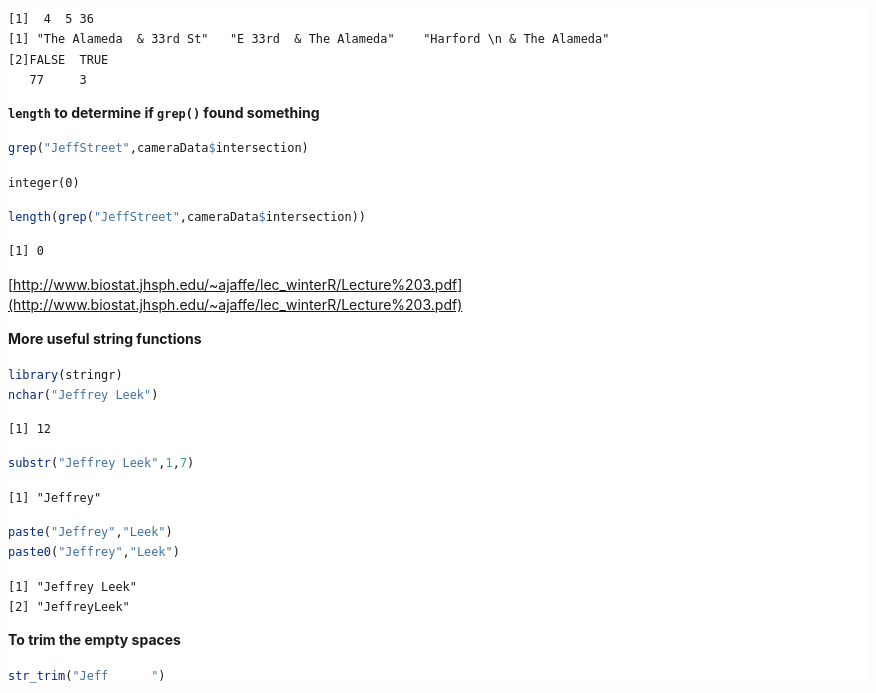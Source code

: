 ```
[1]  4  5 36
[1] "The Alameda  & 33rd St"   "E 33rd  & The Alameda"    "Harford \n & The Alameda"
[2]FALSE  TRUE
   77     3
```

**`length` to determine if `grep()` found something**

```r
grep("JeffStreet",cameraData$intersection)
```

```
integer(0)
```

```r
length(grep("JeffStreet",cameraData$intersection))
```

```
[1] 0
```


[http://www.biostat.jhsph.edu/~ajaffe/lec_winterR/Lecture%203.pdf](http://www.biostat.jhsph.edu/~ajaffe/lec_winterR/Lecture%203.pdf)

**More useful string functions**


```r
library(stringr)
nchar("Jeffrey Leek")
```

```
[1] 12
```

```r
substr("Jeffrey Leek",1,7)
```

```
[1] "Jeffrey"
```

```r
paste("Jeffrey","Leek")
paste0("Jeffrey","Leek")
```

```
[1] "Jeffrey Leek"
[2] "JeffreyLeek"
```
**To trim the empty spaces**
```r
str_trim("Jeff      ")
```
